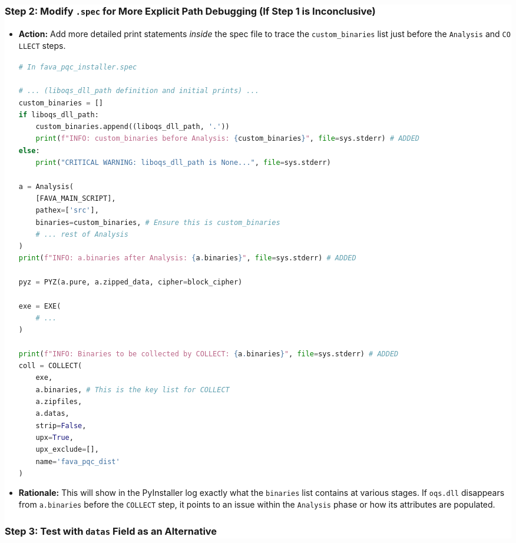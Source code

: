 ### Step 2: Modify `.spec` for More Explicit Path Debugging (If Step 1 is Inconclusive)

*   **Action:** Add more detailed print statements *inside* the spec file to trace the `custom_binaries` list just before the `Analysis` and `COLLECT` steps.
    ```python
    # In fava_pqc_installer.spec

    # ... (liboqs_dll_path definition and initial prints) ...
    custom_binaries = []
    if liboqs_dll_path:
        custom_binaries.append((liboqs_dll_path, '.'))
        print(f"INFO: custom_binaries before Analysis: {custom_binaries}", file=sys.stderr) # ADDED
    else:
        print("CRITICAL WARNING: liboqs_dll_path is None...", file=sys.stderr)

    a = Analysis(
        [FAVA_MAIN_SCRIPT],
        pathex=['src'],
        binaries=custom_binaries, # Ensure this is custom_binaries
        # ... rest of Analysis
    )
    print(f"INFO: a.binaries after Analysis: {a.binaries}", file=sys.stderr) # ADDED

    pyz = PYZ(a.pure, a.zipped_data, cipher=block_cipher)

    exe = EXE(
        # ...
    )

    print(f"INFO: Binaries to be collected by COLLECT: {a.binaries}", file=sys.stderr) # ADDED
    coll = COLLECT(
        exe,
        a.binaries, # This is the key list for COLLECT
        a.zipfiles,
        a.datas,
        strip=False,
        upx=True,
        upx_exclude=[],
        name='fava_pqc_dist'
    )
    ```
*   **Rationale:** This will show in the PyInstaller log exactly what the `binaries` list contains at various stages. If `oqs.dll` disappears from `a.binaries` before the `COLLECT` step, it points to an issue within the `Analysis` phase or how its attributes are populated.

### Step 3: Test with `datas` Field as an Alternative
